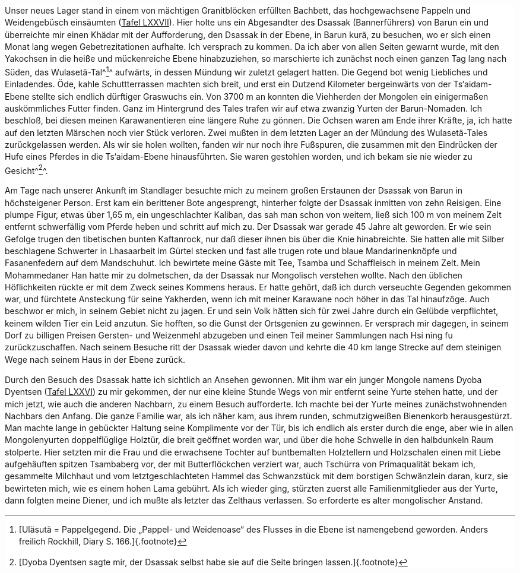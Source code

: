 Unser neues Lager stand in einem von mächtigen Granitblöcken erfüllten Bachbett,
das hochgewachsene Pappeln und Weidengebüsch einsäumten ([Tafel LXXVII](#b336b)). Hier
holte uns ein Abgesandter des Dsassak (Bannerführers) von Barun ein und
überreichte mir einen Khädar mit der Aufforderung, den Dsassak in der Ebene, in
Barun kurä, zu besuchen, wo er sich einen Monat lang wegen Gebetrezitationen
aufhalte. Ich versprach zu kommen. Da ich aber von allen Seiten gewarnt wurde,
mit den Yakochsen in die heiße und mückenreiche Ebene hinabzuziehen, so
marschierte ich zunächst noch einen ganzen Tag lang nach Süden, das
Wulasetä-Tal^[^1014]^ aufwärts, in dessen Mündung wir zuletzt gelagert hatten. Die
Gegend bot wenig Liebliches und Einladendes. Öde, kahle Schuttterrassen machten
sich breit, und erst ein Dutzend Kilometer bergeinwärts von der Ts‘aidam-Ebene
stellte sich endlich dürftiger Graswuchs ein. Von 3700 m an konnten die
Viehherden der Mongolen ein einigermaßen auskömmliches Futter finden. Ganz im
Hintergrund des Tales trafen wir auf etwa zwanzig Yurten der Barun-Nomaden. Ich
beschloß, bei diesen meinen Karawanentieren eine längere Ruhe zu gönnen. Die
Ochsen waren am Ende ihrer Kräfte, ja, ich hatte auf den letzten Märschen noch
vier Stück verloren. Zwei mußten in dem letzten Lager an der Mündung des
Wulasetä-Tales zurückgelassen werden. Als wir sie holen wollten, fanden wir nur
noch ihre Fußspuren, die zusammen mit den Eindrücken der Hufe eines Pferdes in
die Ts‘aidam-Ebene hinausführten. Sie waren gestohlen worden, und ich bekam sie
nie wieder zu Gesicht^[^1015]^.

Am Tage nach unserer Ankunft im Standlager besuchte mich zu meinem großen
Erstaunen der Dsassak von Barun in höchsteigener Person. Erst kam ein berittener
Bote angesprengt, hinterher folgte der Dsassak inmitten von zehn Reisigen. Eine
plumpe Figur, etwas über 1,65 m, ein ungeschlachter Kaliban, das sah man schon
von weitem, ließ sich 100 m von meinem Zelt entfernt schwerfällig vom Pferde
heben und schritt auf mich zu. Der Dsassak war gerade 45 Jahre alt geworden. Er
wie sein Gefolge trugen den tibetischen bunten Kaftanrock, nur daß dieser ihnen
bis über die Knie hinabreichte. Sie hatten alle mit Silber beschlagene Schwerter
in Lhasaarbeit im Gürtel stecken und fast alle trugen rote und blaue
Mandarinenknöpfe und Fasanenfedern auf dem Mandschuhut. Ich bewirtete meine
Gäste mit Tee, Tsamba und Schaffleisch in meinem Zelt. Mein Mohammedaner Han
hatte mir zu dolmetschen, da der Dsassak nur Mongolisch verstehen wollte. Nach
den üblichen Höflichkeiten rückte er mit dem Zweck seines Kommens heraus. Er
hatte gehört, daß ich durch verseuchte Gegenden gekommen war, und fürchtete
Ansteckung für seine Yakherden, wenn ich mit meiner Karawane noch höher in das
Tal hinaufzöge. Auch beschwor er mich, in seinem Gebiet nicht zu jagen. Er und
sein Volk hätten sich für zwei Jahre durch ein Gelübde verpflichtet, keinem
wilden Tier ein Leid anzutun. Sie hofften, so die Gunst der Ortsgenien zu
gewinnen. Er versprach mir dagegen, in seinem Dorf zu billigen Preisen Gersten-
und Weizenmehl abzugeben und einen Teil meiner Sammlungen nach Hsi ning fu
zurückzuschaffen. Nach seinem Besuche ritt der Dsassak wieder davon und kehrte
die 40 km lange Strecke auf dem steinigen Wege nach seinem Haus in der Ebene
zurück.

Durch den Besuch des Dsassak hatte ich sichtlich an Ansehen gewonnen. Mit ihm
war ein junger Mongole namens Dyoba Dyentsen ([Tafel LXXVI](#b336a)) zu mir gekommen, der
nur eine kleine Stunde Wegs von mir entfernt seine Yurte stehen hatte, und der
mich jetzt, wie auch die anderen Nachbarn, zu einem Besuch aufforderte. Ich
machte bei der Yurte meines zunächstwohnenden Nachbars den Anfang. Die ganze
Familie war, als ich näher kam, aus ihrem runden, schmutzigweißen Bienenkorb
herausgestürzt. Man machte lange in gebückter Haltung seine Komplimente vor der
Tür, bis ich endlich als erster durch die enge, aber wie in allen Mongolenyurten
doppelflüglige Holztür, die breit geöffnet worden war, und über die hohe
Schwelle in den halbdunkeln Raum stolperte. Hier setzten mir die Frau und die
erwachsene Tochter auf buntbemalten Holztellern und Holzschalen einen mit Liebe
aufgehäuften spitzen Tsambaberg vor, der mit Butterflöckchen verziert war, auch
Tschürra von Primaqualität bekam ich, gesammelte Milchhaut und vom
letztgeschlachteten Hammel das Schwanzstück mit dem borstigen Schwänzlein daran,
kurz, sie bewirteten mich, wie es einem hohen Lama gebührt. Als ich wieder ging,
stürzten zuerst alle Familienmitglieder aus der Yurte, dann folgten meine
Diener, und ich mußte als letzter das Zelthaus verlassen. So erforderte es alter
mongolischer Anstand.


[^1000]: [Papilio machaon-ladakensis Moore; Pap. tamerlanus Oberthür; Armzmdia thaidina Blanch., Aporia hippia-tibetana Gr.; Mesapia peloria Hew.; Melitaca didymaturanica Stgr. wurden hier u.a. gesammelt.]{.footnote}
[^1001]: [Ich fand später noch heraus, daß in dieser Kette auch der Paß Wahong la liegt. Tibeter nannten sie die Berge des Wahong la.]{.footnote}
[^1002]: [Rockhill, Diary, S. 129.]{.footnote}
[^1003]: [Wohl Rockhills Rerin-Tibeter.]{.footnote}
[^1004]: [Im Meng gu yu mu dyi (der chinesischen Chronik der mongolischen Nomaden) wird es als Schang tsa-Land eines Kampo des Pan tschen Erdeni (von Traschilhumpo) aufgeführt.]{.footnote}
[^1005]: [Ts‘aidam heißt wörtlich Salzsumpf. Es ist ein von Mongolen und Yibetern gebrauchtes Wort (ts‘a = Salz, dam = Sumpf). Man spricht immer von den 5 Ts‘aidam = Herrschaften: von Taidschinär, Dsun, Barun im Süden und im Norden: Kurluk und Kukut.]{.footnote}
[^1006]: [Beim Wildyak sah ich nicht ein einziges Mal einen weißen Fleck. Auch der Schwanz ist vollkommen schwarz.]{.footnote}
[^1007]: [„Wohlhabend“ heißt hier bereits ein Mann, der 8—10 Pferde, einschließlich Stuten und Fohlen, 20—30 Yakrinder und 400 Schafe besitzt, während in der Nähe von Dankar ein Mann erst wohlhabend genannt wird, wenn er 40 Pferde, 60—70 Yakrinder und an die 1000 Schafe und Ziegen sein eigen nennen kann.]{.footnote}
[^1008]: [Der Anfang des Gebets „btsoktschito ...“ und der Bitte an die sGrolma. Jeder kleine Lamanovize und jeder Laie (= schwarze Mensch, tibet.: mi nag) kann dieses Gebet auswendig hersagen und soll es möglichst 21mal am Tage wiederholen. Die obenstehenden Zeilen bedeuten etwa: Die Gesamtheit der Lama flehe ich an, die Gesamtheit aller Geistlichen flehe ich an, die Gesamtheit aller Göttlichen flehe ich an, insgesamt alles, was heilig ist, bete ich an. Die Dreiheit der Götter bitte ich. Vor dem Heer der Schutzgötter, vor der Versammlung der Götter, aller Heiligen und ihrer Schüler werfe ich mich zum Ko tou in den Staub...]{.footnote}
[^1009]: [Im Dialekt der Kuku nor-Tibeter:<br /><br /> Tschü parre segere<br /> Tso tschü re sege re<br /> Sang song bere se sa tsu tsa re<br /> Li dyen dyi sege tenn da re.<br />]{.footnote}
[^1010]: [Den Schluß dieser Zeremonie hat uns schon Rockhill in seinem „Land of the lamas“, S. 113 und 114, beschrieben. Bei begüterten Tibetern verlangen die Priester fünfzig und mehr Pfund zur Herstellung der Tsamba-Figuren. In jeder Familie wird dieses Opfer einmal im Jahre, meist um Neujahr, ausgeführt. In Südosttibet wird neben das „gtorma“ oft noch ein Ochsenkopf aus Tsamba gestellt (wahrscheinlich soll er Yama vorstellen). Ochsenkopf und gTorma werden dort unter Abschießen der Gewehre, an der chinesischen Grenze mit chinesischen „crackers“, auf den Verbrennungsplatz getragen und beide unter Pfuirufen verbrannt.]{.footnote}
[^1011]: [Wenige Tage vor meiner Abreise von Hsi ning hatte ich aus dem pharmakologischen Institut der Universität Bern von Herrn Prof. Dr. Tschirch einen Brief erhalten, in dem er mich darauf aufmerksam machte, daß man über die Herkunft der bekannten Droge, des Rhabarbers, sowohl in botanischer als auch in geographischer Hinsicht noch unsicher sei. Er bat mich, Knollen und Samen von Rhabarber, falls ich welchen antreffen würde, ihm zuzusenden.<br /> Marco Polo berichtet zwar schon im 13. Jahrhundert, daß in der Kuku nor-Region der Rhabarber gesammelt und von dort in die Welt gesandt würde. In unserer Zeit hat Prschewalski von seiner in den Jahren 1870—1873 ausgeführten Tibetreise Rhabarberknollen und -samen und trockene Pflanzen vom Kukunor mitgebracht, und danach ist der Kuku nor-Rhabarber. als Rheum palmatum L. var. tanguticum Maximowiez bestimmt worden. Im Lauf weniger Jahre haben sich aber die aus Prschewalskis Samen gezogenen Individuen in den botanischen Gärten von St. Petersburg, Bern usw. so verändert, sind so sehr unserem gewöhnlichen Rheum palmatum hortorum im Charakter ähnlich geworden, überdies sind eine so große Menge neuer Arten als Ursprungspflanze unseres Arzneimittels angesprochen worden, daß die Frage nach der Herkunft des Rhabarbers wiederum ungelöst schien.<br /> Es war mir darum eine große Freude, daß ich Herrn Prof. Tschirch ein Briefkuvert voll Rhabarbersamen schicken konnte, die ich persönlich in den Wäldern zwischen den Felsen bei Dulan gomba (37° n. Br., 98°40’ ö. L. v. Gr.) gesammelt hatte, und daß daraus all den primitiven Transportmitteln zum Trotz im Berner botanischen. Garten schon ein Jahr später, und lange, ehe ich Tibet verlassen hatte, junge Pflanzen gewachsen waren, die die Frage endgültig lösen halfen. Prof. Tschirch hat in der „Schweizerischen Wochenschrift für Chemie und Pharmazie“ 1910, Nr. 19, die Mitteilung gemacht, daß sich aus dem von mir gesammelten Samen Rheum palnmatum L. var. β-tanguticum Maxim. entwickelt habe, ja daß diese Rheumart so sehr von Rheum palmatum abweiche, daß er sich veranlaßt. fühle, sie als besondere Art, als „Rheum tanguticum“, abzutrennen.<br /> Das Rheum palmatum ist auf Nordosttibet, auf die Hochländer des Nan schan und Kuku nor, beschränkt, während das davon sehr verschiedene Rheum officinale in dem viel regenreicheren Süden und Südosten der tibetischen Berge vorkommt. Hand in Hand mit der Verschiedenheit der Art und des Klimas geht die Behandlungsweise der einmal ausgegrabenen Rhabarberknollen. In Se tschuan und Südtibet muß die Knolle oft künstlich auf Öfen getrocknet werden, weil die Sommer allzu naß sind, Im Norden, am Kuku nor, geben sich die Rhabarbersucher die allergrößte Mühe, die Knollen recht langsam und ja ohne Zutritt der Sonne an der Luft zu trocknen. Der Kuku nor-Rhabarber wird von den Kaufleuten aus der benachbarten Provinz Schen si aufgekauft. Deshalb gelangt dieser heute meist unter dem Namen Schen si-, d. h, ausgesprochen Schan si-Rhabarber, in die Hände der Europäer. Daneben wird noch Se tschuan-, Schanghai- und Canton-Rhabarber unterschieden, alles nur Drogenbezeichnungen, die von den europäischen Exportfirmen an der Küste bzw. russischen Grenze eingeführt worden sind.]{.footnote}
[^1012]: [Hsining führte zur Zeit meiner Reise 1000 und 1200 Pikul aus.]{.footnote}
[^1013]: [Siehe hierzu: A. Tschirch, „Studien über den Rhabarber und seine Stammpflanze“ in Festschrift für Prof. Ritter, Wien 1904, und die an meine persönlichen Beobachtungen sich anschließenden Mitteilungen: A. Tschirch, Arch. d. Pharm. 1907, S. 680 und Schweiz. Wochenschr. f. Chemie und Pharm. 1910, Nr. 19, „Zwei interessante Pflanzen des Berner Botan. Gartens“ mit einer guten Abbildung von Rheum tanguticum, das aus dem Samen großgezogen wurde, der von mir an der Grenze Ts’aidams (bei Dulan gomba) gesammelt wurde. — Außerdem C.C. Hosseus, Österr. botan. Zeitschr. 1911‚ Nr. 12, „Die Stammpflanze des offiziellen Rhabarbers“; Arch. d. Pharm. 1911, S, 419, „Rheum palm., die Stammpflanze“, Südd. Apoth.-Ztg. 1912, S, 239.<br /> Die an Ort und Stelle geschälten Stücke werden in Dankar nachgesehen und noch besser gereinigt, sodann in Kisten verpackt, die mit Ölpapier verklebt sind. Die Rhabarberdroge gilt bei allen Exporteuren in Schanghai für äußerst hygroskopisch. Sie muß in dem feuchten Küstenklima mit großer Vorsicht behandelt Werden. Sie wird dort, um sie vor Schimmel zu beWahren, öfters nachgetrocknet und dabei häufig entwertet. Da der über die russisch-mongolische Grenze und Kiachta kommende sogenannte Muskowitische Rhabarber ein trockeneres Klima passiert, So ist dieser mit Recht für besser erachtet worden, abgesehen davon, daß er von Nordtibet d.h. von dem 2,8% bis 4% an Oxymethylanthrachinonen enthaltenden Rheum palmatum, stammt.]{.footnote}
[^1014]: [Uläsutä = Pappelgegend. Die „Pappel- und Weidenoase“ des Flusses in die Ebene ist namengebend geworden. Anders freilich Rockhill, Diary S. 166.]{.footnote}
[^1015]: [Dyoba Dyentsen sagte mir, der Dsassak selbst habe sie auf die Seite bringen lassen.]{.footnote}
[^1016]: [Ein Pikul (100 Cättie = 65 kg) der ziemlich groben Wolle der Mongolenschafe kostete in Barun 4 Tael; für die Fracht von Ts‘aidam bis Dankar wurden dafür 2½ Tael berechnet, so daß das Pikul an der chinesischen Grenze den Händlern auf 6½ Tael = ca. 20 M, zu stehen kam. Gerade während meiner Anwesenheit in Barun kam ein reitender Bote aus Dankar mit einem Schreiben, daß die Agenten des Yang Hang (der Tientsin-er Firmen) den Preis pro Pikul für dieses Jahr auf 9 Tael festgesetzt hätten und keinen Cash mehr geben könnten. Die Spannung von 2½ Tael, die sich daraus für die kleinen Wolleaufkäufer ergab, wurde für viel zu gering erachtet. Das Wollegeschäft von Ts‘aidam sollte dadurch so gut wie unrentabel geworden sein. Das Jahr vorher war pro Pikul 11—12 Tael vom Yang Hang in Dankar bezahlt worden.<br />Auch die Yakrinder werden im Juli „geschoren“, d.h.ihre Bauchhaare, die das Material für die tibetischen Zeltwände und für Stricke abgeben, werden den Tieren von ihren Besitzern ausgerauft, Der ganze Körper der Yakrinder ist von einem dichten Haarfilz bedeckt, der am Bauch in faßlange und ziemlich steife Haare übergeht. Die Wolle- wie die Grannenhaare sind beim Wildyak stets und beim zahmen Yak in der Regel von pechschwarzer Farbe. Wenn die Haare aber ausgerauft und eine Weile dem Wetter und der Feuchtigkeit ausgesetzt sind, werden sie rasch rötlichbraun und sehen dann alten Mamuthhaaren, wie man sie im Eise Sibiriens findet, ähnlich; auch diese waren sicher einst alle rabenschwarz wie die wilden Yak.]{.footnote}
[^1017]: [Rockhill, Diary, S. 165, hat in Erfahrung gebracht, daß der Ort erst um 1846 gebaut und auf Befehl des einstigen Majordomus des Dsassak, Dowe, ums Jahr 1886 größtenteils zerstört worden ist, weil die Hauseigentümer sich geweigert hatten, dem Dsassak die Steuer zu zahlen.]{.footnote}
[^1018]: [Siehe hierzu Kozlow, Mongolia i Kam. St. Petersburg 1905, Bd. II.]{.footnote}
[^1019]: [Von dem Angriff, dem die beiden Kosaken ausgesetzt gewesen waren, erzählte man mir, sie hätten in einer Nacht Gespenster gesehen und sinnlos in die Dunkelheit hinausgeschossen. Es sei aber kein Feind dagewesen. Vielleicht haben die Mongolen selbst stehlen wollen?]{.footnote}
